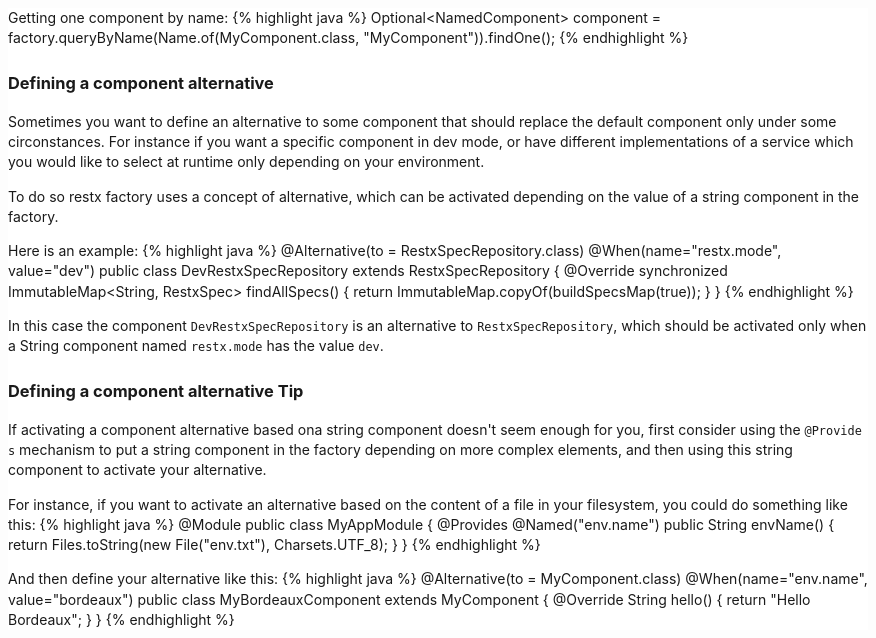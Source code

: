 Getting one component by name:
{% highlight java %}
Optional<NamedComponent<MyComponent>> component =
            factory.queryByName(Name.of(MyComponent.class, "MyComponent")).findOne();
{% endhighlight %}

### Defining a component alternative

Sometimes you want to define an alternative to some component that should replace the default component only under some circonstances. For instance if you want a specific component in dev mode, or have different implementations of a service which you would like to select at runtime only depending on your environment.

To do so restx factory uses a concept of alternative, which can be activated depending on the value of a string component in the factory.

Here is an example:
{% highlight java %}
@Alternative(to = RestxSpecRepository.class)
@When(name="restx.mode", value="dev")
public class DevRestxSpecRepository extends RestxSpecRepository {
    @Override
    synchronized ImmutableMap<String, RestxSpec> findAllSpecs() {
        return ImmutableMap.copyOf(buildSpecsMap(true));
    }
}
{% endhighlight %}

In this case the component `DevRestxSpecRepository` is an alternative to `RestxSpecRepository`, which should be activated only when a String component named `restx.mode` has the value `dev`.

### Defining a component alternative Tip

If activating a component alternative based ona string component doesn't seem enough for you, first consider using the `@Provides` mechanism to put a string component in the factory depending on more complex elements, and then using this string component to activate your alternative.

For instance, if you want to activate an alternative based on the content of a file in your filesystem, you could do something like this:
{% highlight java %}
@Module
public class MyAppModule {
    @Provides @Named("env.name")
    public String envName() {
        return Files.toString(new File("env.txt"), Charsets.UTF_8);
    }
}
{% endhighlight %}

And then define your alternative like this:
{% highlight java %}
@Alternative(to = MyComponent.class)
@When(name="env.name", value="bordeaux")
public class MyBordeauxComponent extends MyComponent {
    @Override
    String hello() {
        return "Hello Bordeaux";
    }
}
{% endhighlight %}
